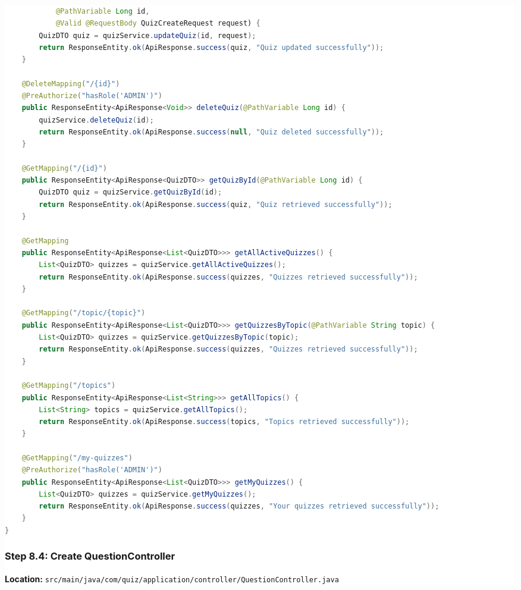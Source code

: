 ```java
            @PathVariable Long id,
            @Valid @RequestBody QuizCreateRequest request) {
        QuizDTO quiz = quizService.updateQuiz(id, request);
        return ResponseEntity.ok(ApiResponse.success(quiz, "Quiz updated successfully"));
    }
    
    @DeleteMapping("/{id}")
    @PreAuthorize("hasRole('ADMIN')")
    public ResponseEntity<ApiResponse<Void>> deleteQuiz(@PathVariable Long id) {
        quizService.deleteQuiz(id);
        return ResponseEntity.ok(ApiResponse.success(null, "Quiz deleted successfully"));
    }
    
    @GetMapping("/{id}")
    public ResponseEntity<ApiResponse<QuizDTO>> getQuizById(@PathVariable Long id) {
        QuizDTO quiz = quizService.getQuizById(id);
        return ResponseEntity.ok(ApiResponse.success(quiz, "Quiz retrieved successfully"));
    }
    
    @GetMapping
    public ResponseEntity<ApiResponse<List<QuizDTO>>> getAllActiveQuizzes() {
        List<QuizDTO> quizzes = quizService.getAllActiveQuizzes();
        return ResponseEntity.ok(ApiResponse.success(quizzes, "Quizzes retrieved successfully"));
    }
    
    @GetMapping("/topic/{topic}")
    public ResponseEntity<ApiResponse<List<QuizDTO>>> getQuizzesByTopic(@PathVariable String topic) {
        List<QuizDTO> quizzes = quizService.getQuizzesByTopic(topic);
        return ResponseEntity.ok(ApiResponse.success(quizzes, "Quizzes retrieved successfully"));
    }
    
    @GetMapping("/topics")
    public ResponseEntity<ApiResponse<List<String>>> getAllTopics() {
        List<String> topics = quizService.getAllTopics();
        return ResponseEntity.ok(ApiResponse.success(topics, "Topics retrieved successfully"));
    }
    
    @GetMapping("/my-quizzes")
    @PreAuthorize("hasRole('ADMIN')")
    public ResponseEntity<ApiResponse<List<QuizDTO>>> getMyQuizzes() {
        List<QuizDTO> quizzes = quizService.getMyQuizzes();
        return ResponseEntity.ok(ApiResponse.success(quizzes, "Your quizzes retrieved successfully"));
    }
}
```

### Step 8.4: Create QuestionController

**Location:** `src/main/java/com/quiz/application/controller/QuestionController.java`
